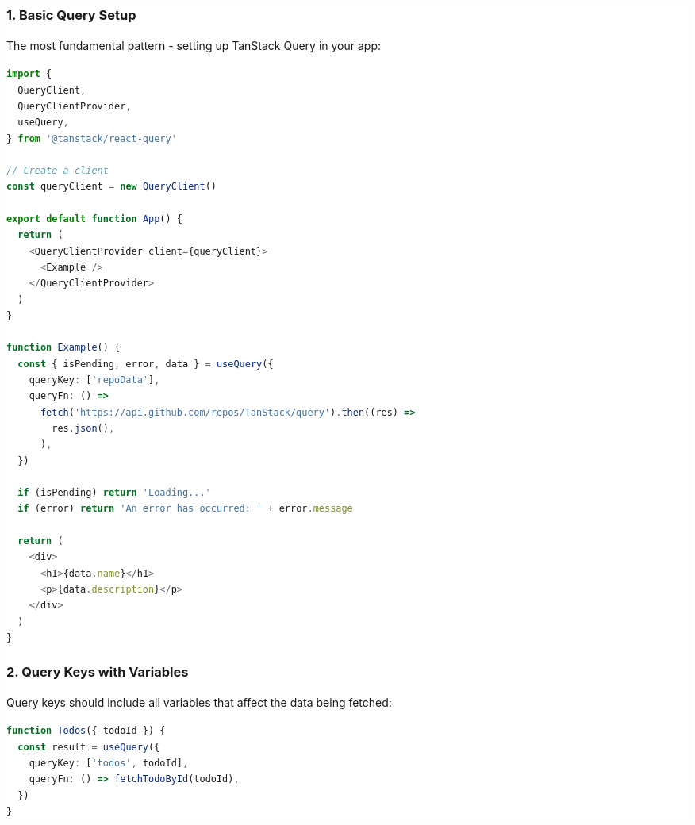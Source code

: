 ### 1. Basic Query Setup

The most fundamental pattern - setting up TanStack Query in your app:

```typescript
import {
  QueryClient,
  QueryClientProvider,
  useQuery,
} from '@tanstack/react-query'

// Create a client
const queryClient = new QueryClient()

export default function App() {
  return (
    <QueryClientProvider client={queryClient}>
      <Example />
    </QueryClientProvider>
  )
}

function Example() {
  const { isPending, error, data } = useQuery({
    queryKey: ['repoData'],
    queryFn: () =>
      fetch('https://api.github.com/repos/TanStack/query').then((res) =>
        res.json(),
      ),
  })

  if (isPending) return 'Loading...'
  if (error) return 'An error has occurred: ' + error.message

  return (
    <div>
      <h1>{data.name}</h1>
      <p>{data.description}</p>
    </div>
  )
}
```

### 2. Query Keys with Variables

Query keys should include all variables that affect the data being fetched:

```typescript
function Todos({ todoId }) {
  const result = useQuery({
    queryKey: ['todos', todoId],
    queryFn: () => fetchTodoById(todoId),
  })
}
```
